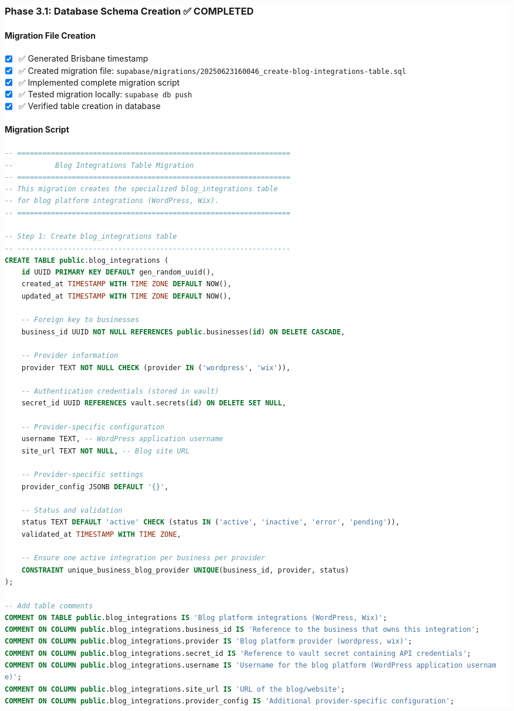 ### **Phase 3.1: Database Schema Creation** ✅ COMPLETED

#### **Migration File Creation**
- [x] ✅ Generated Brisbane timestamp
- [x] ✅ Created migration file: `supabase/migrations/20250623160046_create-blog-integrations-table.sql`
- [x] ✅ Implemented complete migration script
- [x] ✅ Tested migration locally: `supabase db push`
- [x] ✅ Verified table creation in database

#### **Migration Script**
```sql
-- =================================================================
--          Blog Integrations Table Migration
-- =================================================================
-- This migration creates the specialized blog_integrations table
-- for blog platform integrations (WordPress, Wix).
-- =================================================================

-- Step 1: Create blog_integrations table
-- -----------------------------------------------------------------
CREATE TABLE public.blog_integrations (
    id UUID PRIMARY KEY DEFAULT gen_random_uuid(),
    created_at TIMESTAMP WITH TIME ZONE DEFAULT NOW(),
    updated_at TIMESTAMP WITH TIME ZONE DEFAULT NOW(),
    
    -- Foreign key to businesses
    business_id UUID NOT NULL REFERENCES public.businesses(id) ON DELETE CASCADE,
    
    -- Provider information
    provider TEXT NOT NULL CHECK (provider IN ('wordpress', 'wix')),
    
    -- Authentication credentials (stored in vault)
    secret_id UUID REFERENCES vault.secrets(id) ON DELETE SET NULL,
    
    -- Provider-specific configuration
    username TEXT, -- WordPress application username
    site_url TEXT NOT NULL, -- Blog site URL
    
    -- Provider-specific settings
    provider_config JSONB DEFAULT '{}',
    
    -- Status and validation
    status TEXT DEFAULT 'active' CHECK (status IN ('active', 'inactive', 'error', 'pending')),
    validated_at TIMESTAMP WITH TIME ZONE,
    
    -- Ensure one active integration per business per provider
    CONSTRAINT unique_business_blog_provider UNIQUE(business_id, provider, status)
);

-- Add table comments
COMMENT ON TABLE public.blog_integrations IS 'Blog platform integrations (WordPress, Wix)';
COMMENT ON COLUMN public.blog_integrations.business_id IS 'Reference to the business that owns this integration';
COMMENT ON COLUMN public.blog_integrations.provider IS 'Blog platform provider (wordpress, wix)';
COMMENT ON COLUMN public.blog_integrations.secret_id IS 'Reference to vault secret containing API credentials';
COMMENT ON COLUMN public.blog_integrations.username IS 'Username for the blog platform (WordPress application username)';
COMMENT ON COLUMN public.blog_integrations.site_url IS 'URL of the blog/website';
COMMENT ON COLUMN public.blog_integrations.provider_config IS 'Additional provider-specific configuration';
```